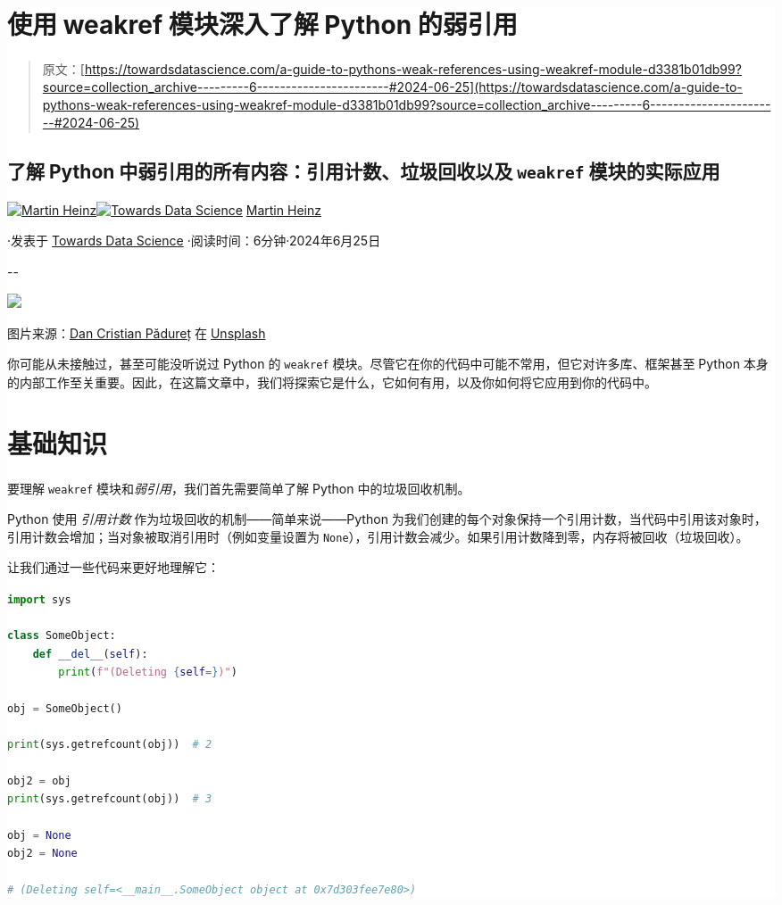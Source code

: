 # 使用 weakref 模块深入了解 Python 的弱引用

> 原文：[https://towardsdatascience.com/a-guide-to-pythons-weak-references-using-weakref-module-d3381b01db99?source=collection_archive---------6-----------------------#2024-06-25](https://towardsdatascience.com/a-guide-to-pythons-weak-references-using-weakref-module-d3381b01db99?source=collection_archive---------6-----------------------#2024-06-25)

## 了解 Python 中弱引用的所有内容：引用计数、垃圾回收以及 `weakref` 模块的实际应用

[](https://medium.com/@martin.heinz?source=post_page---byline--d3381b01db99--------------------------------)[![Martin Heinz](../Images/a8d1540fd32998ee9bda4af0f0232f7d.png)](https://medium.com/@martin.heinz?source=post_page---byline--d3381b01db99--------------------------------)[](https://towardsdatascience.com/?source=post_page---byline--d3381b01db99--------------------------------)[![Towards Data Science](../Images/a6ff2676ffcc0c7aad8aaf1d79379785.png)](https://towardsdatascience.com/?source=post_page---byline--d3381b01db99--------------------------------) [Martin Heinz](https://medium.com/@martin.heinz?source=post_page---byline--d3381b01db99--------------------------------)

·发表于 [Towards Data Science](https://towardsdatascience.com/?source=post_page---byline--d3381b01db99--------------------------------) ·阅读时间：6分钟·2024年6月25日

--

![](../Images/85fbf17d8afe2376e51b58139e0a9847.png)

图片来源：[Dan Cristian Pădureț](https://unsplash.com/@dancristianpaduret?utm_content=creditCopyText&utm_medium=referral&utm_source=unsplash) 在 [Unsplash](https://unsplash.com/photos/blue-and-white-abstract-painting-SMSLyc9FHl0?utm_content=creditCopyText&utm_medium=referral&utm_source=unsplash)

你可能从未接触过，甚至可能没听说过 Python 的 `weakref` 模块。尽管它在你的代码中可能不常用，但它对许多库、框架甚至 Python 本身的内部工作至关重要。因此，在这篇文章中，我们将探索它是什么，它如何有用，以及你如何将它应用到你的代码中。

# 基础知识

要理解 `weakref` 模块和*弱引用*，我们首先需要简单了解 Python 中的垃圾回收机制。

Python 使用 *引用计数* 作为垃圾回收的机制——简单来说——Python 为我们创建的每个对象保持一个引用计数，当代码中引用该对象时，引用计数会增加；当对象被取消引用时（例如变量设置为 `None`），引用计数会减少。如果引用计数降到零，内存将被回收（垃圾回收）。

让我们通过一些代码来更好地理解它：

```py
import sys

class SomeObject:
    def __del__(self):
        print(f"(Deleting {self=})")

obj = SomeObject()

print(sys.getrefcount(obj))  # 2

obj2 = obj
print(sys.getrefcount(obj))  # 3

obj = None
obj2 = None

# (Deleting self=<__main__.SomeObject object at 0x7d303fee7e80>)
```
